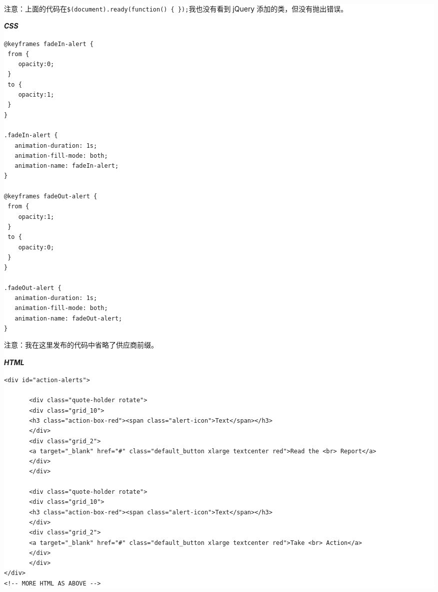 注意：上面的代码在`$(document).ready(function() { });`我也没有看到 jQuery 添加的类，但没有抛出错误。

***CSS***

```
@keyframes fadeIn-alert {
 from {
    opacity:0;
 }  
 to {    
    opacity:1;
 }
}

.fadeIn-alert {
   animation-duration: 1s;
   animation-fill-mode: both;
   animation-name: fadeIn-alert;
}

@keyframes fadeOut-alert {
 from {
    opacity:1;
 }  
 to {    
    opacity:0;
 }
}

.fadeOut-alert {
   animation-duration: 1s;
   animation-fill-mode: both;
   animation-name: fadeOut-alert;
} 
```

注意：我在这里发布的代码中省略了供应商前缀。

***HTML***

```
<div id="action-alerts">

       <div class="quote-holder rotate">
       <div class="grid_10">
       <h3 class="action-box-red"><span class="alert-icon">Text</span></h3>     
       </div>
       <div class="grid_2">
       <a target="_blank" href="#" class="default_button xlarge textcenter red">Read the <br> Report</a>
       </div>
       </div>

       <div class="quote-holder rotate">
       <div class="grid_10">
       <h3 class="action-box-red"><span class="alert-icon">Text</span></h3>     
       </div>
       <div class="grid_2">
       <a target="_blank" href="#" class="default_button xlarge textcenter red">Take <br> Action</a>
       </div>
       </div>
</div>
<!-- MORE HTML AS ABOVE --> 
```

